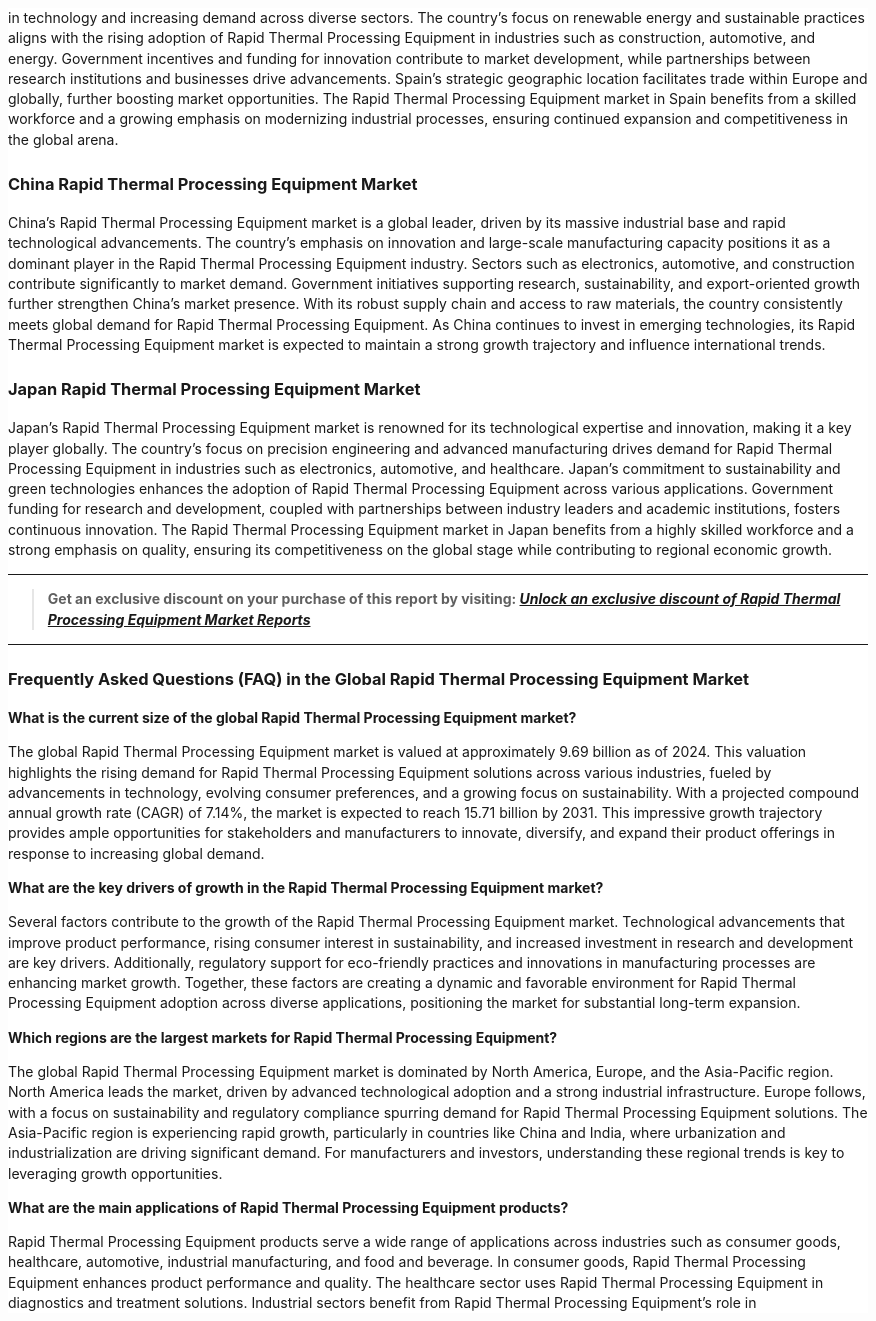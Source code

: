 in technology and increasing demand across diverse sectors. The country&rsquo;s focus on renewable energy and sustainable practices aligns with the rising adoption of Rapid Thermal Processing Equipment in industries such as construction, automotive, and energy. Government incentives and funding for innovation contribute to market development, while partnerships between research institutions and businesses drive advancements. Spain&rsquo;s strategic geographic location facilitates trade within Europe and globally, further boosting market opportunities. The Rapid Thermal Processing Equipment market in Spain benefits from a skilled workforce and a growing emphasis on modernizing industrial processes, ensuring continued expansion and competitiveness in the global arena.</p><h3>China Rapid Thermal Processing Equipment Market</h3><p>China&rsquo;s Rapid Thermal Processing Equipment market is a global leader, driven by its massive industrial base and rapid technological advancements. The country&rsquo;s emphasis on innovation and large-scale manufacturing capacity positions it as a dominant player in the Rapid Thermal Processing Equipment industry. Sectors such as electronics, automotive, and construction contribute significantly to market demand. Government initiatives supporting research, sustainability, and export-oriented growth further strengthen China&rsquo;s market presence. With its robust supply chain and access to raw materials, the country consistently meets global demand for Rapid Thermal Processing Equipment. As China continues to invest in emerging technologies, its Rapid Thermal Processing Equipment market is expected to maintain a strong growth trajectory and influence international trends.</p><h3>Japan Rapid Thermal Processing Equipment Market</h3><p>Japan&rsquo;s Rapid Thermal Processing Equipment market is renowned for its technological expertise and innovation, making it a key player globally. The country&rsquo;s focus on precision engineering and advanced manufacturing drives demand for Rapid Thermal Processing Equipment in industries such as electronics, automotive, and healthcare. Japan&rsquo;s commitment to sustainability and green technologies enhances the adoption of Rapid Thermal Processing Equipment across various applications. Government funding for research and development, coupled with partnerships between industry leaders and academic institutions, fosters continuous innovation. The Rapid Thermal Processing Equipment market in Japan benefits from a highly skilled workforce and a strong emphasis on quality, ensuring its competitiveness on the global stage while contributing to regional economic growth.</p><hr /><blockquote><p><strong>Get an exclusive discount on your purchase of this report by visiting: <em><a href="://marketresearchpulse.com/ask-for-discount/15675?utm_source=Github&amp;utm_medium=0114">Unlock an exclusive discount of Rapid Thermal Processing Equipment Market Reports</a></em>&nbsp;</strong></p></blockquote><hr /><h3>Frequently Asked Questions (FAQ) in the Global Rapid Thermal Processing Equipment Market</h3><p><strong>What is the current size of the global Rapid Thermal Processing Equipment market?</strong></p><p>The global Rapid Thermal Processing Equipment market is valued at approximately 9.69 billion as of 2024. This valuation highlights the rising demand for Rapid Thermal Processing Equipment solutions across various industries, fueled by advancements in technology, evolving consumer preferences, and a growing focus on sustainability. With a projected compound annual growth rate (CAGR) of 7.14%, the market is expected to reach 15.71 billion by 2031. This impressive growth trajectory provides ample opportunities for stakeholders and manufacturers to innovate, diversify, and expand their product offerings in response to increasing global demand.</p><p><strong>What are the key drivers of growth in the Rapid Thermal Processing Equipment market?</strong></p><p>Several factors contribute to the growth of the Rapid Thermal Processing Equipment market. Technological advancements that improve product performance, rising consumer interest in sustainability, and increased investment in research and development are key drivers. Additionally, regulatory support for eco-friendly practices and innovations in manufacturing processes are enhancing market growth. Together, these factors are creating a dynamic and favorable environment for Rapid Thermal Processing Equipment adoption across diverse applications, positioning the market for substantial long-term expansion.</p><p><strong>Which regions are the largest markets for Rapid Thermal Processing Equipment?</strong></p><p>The global Rapid Thermal Processing Equipment market is dominated by North America, Europe, and the Asia-Pacific region. North America leads the market, driven by advanced technological adoption and a strong industrial infrastructure. Europe follows, with a focus on sustainability and regulatory compliance spurring demand for Rapid Thermal Processing Equipment solutions. The Asia-Pacific region is experiencing rapid growth, particularly in countries like China and India, where urbanization and industrialization are driving significant demand. For manufacturers and investors, understanding these regional trends is key to leveraging growth opportunities.</p><p><strong>What are the main applications of Rapid Thermal Processing Equipment products?</strong></p><p>Rapid Thermal Processing Equipment products serve a wide range of applications across industries such as consumer goods, healthcare, automotive, industrial manufacturing, and food and beverage. In consumer goods, Rapid Thermal Processing Equipment enhances product performance and quality. The healthcare sector uses Rapid Thermal Processing Equipment in diagnostics and treatment solutions. Industrial sectors benefit from Rapid Thermal Processing Equipment&rsquo;s role in